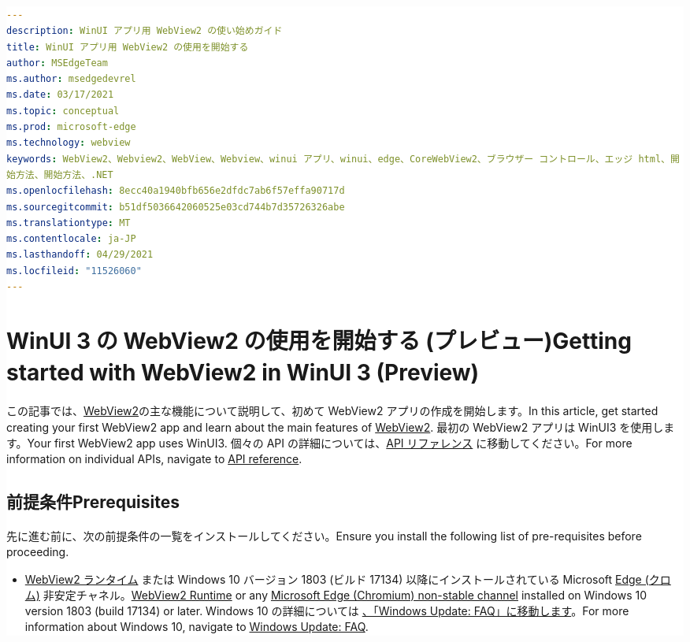 ```yaml
---
description: WinUI アプリ用 WebView2 の使い始めガイド
title: WinUI アプリ用 WebView2 の使用を開始する
author: MSEdgeTeam
ms.author: msedgedevrel
ms.date: 03/17/2021
ms.topic: conceptual
ms.prod: microsoft-edge
ms.technology: webview
keywords: WebView2、Webview2、WebView、Webview、winui アプリ、winui、edge、CoreWebView2、ブラウザー コントロール、エッジ html、開始方法、開始方法、.NET
ms.openlocfilehash: 8ecc40a1940bfb656e2dfdc7ab6f57effa90717d
ms.sourcegitcommit: b51df5036642060525e03cd744b7d35726326abe
ms.translationtype: MT
ms.contentlocale: ja-JP
ms.lasthandoff: 04/29/2021
ms.locfileid: "11526060"
---
```

# <a name="getting-started-with-webview2-in-winui-3-preview"></a><span data-ttu-id="3b32a-104">WinUI 3 の WebView2 の使用を開始する (プレビュー)</span><span class="sxs-lookup"><span data-stu-id="3b32a-104">Getting started with WebView2 in WinUI 3 (Preview)</span></span>  

<span data-ttu-id="3b32a-105">この記事では、[WebView2][MicrosoftDeveloperMicrosoftEdgeWebview2]の主な機能について説明して、初めて WebView2 アプリの作成を開始します。</span><span class="sxs-lookup"><span data-stu-id="3b32a-105">In this article, get started creating your first WebView2 app and learn about the main features of [WebView2][MicrosoftDeveloperMicrosoftEdgeWebview2].</span></span>  <span data-ttu-id="3b32a-106">最初の WebView2 アプリは WinUI3 を使用します。</span><span class="sxs-lookup"><span data-stu-id="3b32a-106">Your first WebView2 app uses WinUI3.</span></span>  <span data-ttu-id="3b32a-107">個々の API の詳細については、[API リファレンス][GithubMicrosoftMicrosoftUiXamlSpecsWebview2] に移動してください。</span><span class="sxs-lookup"><span data-stu-id="3b32a-107">For more information on individual APIs, navigate to [API reference][GithubMicrosoftMicrosoftUiXamlSpecsWebview2].</span></span>  

## <a name="prerequisites"></a><span data-ttu-id="3b32a-108">前提条件</span><span class="sxs-lookup"><span data-stu-id="3b32a-108">Prerequisites</span></span>  

<span data-ttu-id="3b32a-109">先に進む前に、次の前提条件の一覧をインストールしてください。</span><span class="sxs-lookup"><span data-stu-id="3b32a-109">Ensure you install the following list of pre-requisites before proceeding.</span></span>  

*   <span data-ttu-id="3b32a-110">[WebView2 ランタイム][Webview2Installer] または Windows 10 バージョン 1803 \(ビルド 17134\) 以降にインストールされている Microsoft [Edge (クロム)][MicrosoftedgeinsiderDownload] 非安定チャネル。</span><span class="sxs-lookup"><span data-stu-id="3b32a-110">[WebView2 Runtime][Webview2Installer] or any [Microsoft Edge (Chromium) non-stable channel][MicrosoftedgeinsiderDownload] installed on Windows 10 version 1803 \(build 17134\) or later.</span></span>  <span data-ttu-id="3b32a-111">Windows 10 の詳細については [、「Windows Update: FAQ」に移動します][MicrosoftSupport12373]。</span><span class="sxs-lookup"><span data-stu-id="3b32a-111">For more information about Windows 10, navigate to [Windows Update: FAQ][MicrosoftSupport12373].</span></span>  
    

[WV2BestPractices]: ../concepts/developer-guide.md "WebView2 の開発のベスト プラクティス|Microsoft Docs"  
[MicrosoftDeveloperMicrosoftEdgeWebview2]: ../index.md "Microsoft Edge WebView2 (プレビュー) の概要|Microsoft Docs"  
[Webview2IndexNextSteps]: ../index.md#next-steps "次の手順 - Microsoft Edge WebView2 (プレビュー) の概要|Microsoft Docs"  
[Webviews2ConceptsNavigationEvents]: ../concepts/navigation-events.md "ナビゲーション イベント|Microsoft Docs"  
[Webviews2ReferenceWpfMicrosoftWebExecutescriptasync]: /dotnet/api/microsoft.web.webview2.wpf.webview2.executescriptasync "WebView2.ExescriptAsync(String) メソッド (Microsoft.Web.WebView2.Wpf) |Microsoft Docs"  
[NugetConsumePackagesConfiguringNugetBehavior]: /nuget/consume-packages/configuring-nuget-behavior "NuGet の一般的な構成|Microsoft Docs"  
[UwpSchemasAppxpackageUapmanifestRoot]: /uwp/schemas/appxpackage/uapmanifestschema/schema-root "Windows 10 のパッケージ マニフェスト スキーマ参照|Microsoft Docs"  
[VisualstudioIdeFindingUsingVisualStudioExtensionsInstallWithoutUsing-ManageExtensionsDialogBox]: /visualstudio/ide/finding-and-using-visual-studio-extensions#install-without-using-the-manage-extensions-dialog-box "[拡張機能の管理] ダイアログ ボックスを使用せずにインストールする - 拡張機能の管理 Visual Studio |Microsoft Docs"  
[WindowsAppsWinui3ConfigureYourDevEnvironment]: /windows/apps/winui/winui3#configure-your-dev-environment "開発環境を構成する - Windows UI ライブラリ 3.0 プレビュー 1 (2020 年 5 月) |Microsoft Docs"  
[WindowsCommunitytoolkit]: /windows/communitytoolkit "Windows コミュニティ Toolkit ドキュメント |Microsoft Docs"  
[WindowsMsixDesktopToUwpPackagingDotNet]: /windows/msix/desktop/desktop-to-uwp-packaging-dot-net "MSIX パッケージ用にデスクトップ アプリケーションをセットアップVisual Studio |Microsoft Docs"  
[WindowsUwpGetStartedEnableYourDeviceForDevelopment]: /windows/uwp/get-started/enable-your-device-for-development "デバイスを開発用に有効|Microsoft Docs"  
[GithubMicrosoftMicrosoftUiXamlIssues]: https://github.com/microsoft/microsoft-ui-xaml/issues "問題 - microsoft/microsoft-ui-xaml |GitHub"  
[GithubMicrosoftMicrosoftUiXamlSpecsWebview2]: https://github.com/microsoft/microsoft-ui-xaml-specs/blob/master/active/WebView2/WebView2_spec.md "WebView2 仕様 - microsoft/microsoft-ui-xaml-specs |GitHub"  
[GithubMicrosoftedgeWebview2samplesMain]: https://github.com/MicrosoftEdge/WebView2Samples "WebView2 サンプル-MicrosoftEdge/WebView2Samples | GitHub"  
[GithubMicrosoftedgeWebviewfeedback]: https://github.com/MicrosoftEdge/WebViewFeedback "WebView フィードバック-MicrosoftEdge/WebViewFeedback | GitHub"  
[MicrosoftMain]: https://www.microsoft.com "Microsoft"  
[MicrosoftSupport12373]: https://support.microsoft.com/help/12373 "Windows Update: FAQ"  
[MicrosoftedgeinsiderDownload]: https://www.microsoftedgeinsider.com/download "Microsoft Edge Insider Channels をダウンロードする"  
[NugetHome]: https://nuget.org "ホーム |NuGet ギャラリー"  
[WindowsDotnetcliBlobCoreSdk50100Preview4202681X86]: https://dotnetcli.blob.core.windows.net/dotnet/Sdk/5.0.100-preview.4.20268.1/dotnet-sdk-5.0.100-preview.4.20268.1-win-x86.exe "ダウンロード dotnet-sdk-5.0.100-preview.4.20268.1-win-x86.exe"  
[WindowsDotnetcliBlobCoreSdk50100Preview4202681X64]: https://dotnetcli.blob.core.windows.net/dotnet/Sdk/5.0.100-preview.4.20268.1/dotnet-sdk-5.0.100-preview.4.20268.1-win-x64.exe " dotnet-sdk-5.0.100-preview.4.20268.1-win-x64.exe"  
[VisualstudioMarketplaceMicrosoftWinuiWinuiprojecttemplates]: https://marketplace.visualstudio.com/items?itemName=Microsoft-WinUI.WinUIProjectTemplates "WinUI 3 Project Templates |Visual Studio Marketplace"  
[MicrosoftVisualstudioMain]: https://visualstudio.microsoft.com "Visual Studio"  
[Webview2Installer]: https://developer.microsoft.com/microsoft-edge/webview2 "WebView2 インストーラー" 